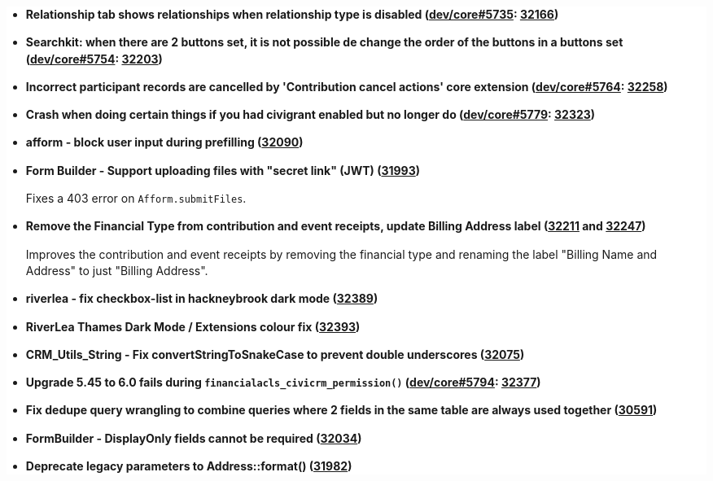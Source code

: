 - **Relationship tab shows relationships when relationship type is disabled
  ([dev/core#5735](https://lab.civicrm.org/dev/core/-/issues/5735):
  [32166](https://github.com/civicrm/civicrm-core/pull/32166))**

- **Searchkit: when there are 2 buttons set, it is not possible de change the
  order of the buttons in a buttons set
  ([dev/core#5754](https://lab.civicrm.org/dev/core/-/issues/5754):
  [32203](https://github.com/civicrm/civicrm-core/pull/32203))**

- **Incorrect participant records are cancelled by 'Contribution cancel actions'
  core extension
  ([dev/core#5764](https://lab.civicrm.org/dev/core/-/issues/5764):
  [32258](https://github.com/civicrm/civicrm-core/pull/32258))**

- **Crash when doing certain things if you had civigrant enabled but no longer
  do ([dev/core#5779](https://lab.civicrm.org/dev/core/-/issues/5779):
  [32323](https://github.com/civicrm/civicrm-core/pull/32323))**

- **afform - block user input during prefilling
  ([32090](https://github.com/civicrm/civicrm-core/pull/32090))**

- **Form Builder - Support uploading files with "secret link" (JWT)
  ([31993](https://github.com/civicrm/civicrm-core/pull/31993))**

  Fixes a 403 error on `Afform.submitFiles`.

- **Remove the Financial Type from contribution and event receipts, update
  Billing Address label
  ([32211](https://github.com/civicrm/civicrm-core/pull/32211) and
  [32247](https://github.com/civicrm/civicrm-core/pull/32247))**

  Improves the contribution and event receipts by removing the financial type
  and renaming the label "Billing Name and Address" to just "Billing Address".

- **riverlea - fix checkbox-list in hackneybrook dark mode
   ([32389](https://github.com/civicrm/civicrm-core/pull/32389))**

- **RiverLea Thames Dark Mode / Extensions colour fix
  ([32393](https://github.com/civicrm/civicrm-core/pull/32393))**

- **CRM_Utils_String - Fix convertStringToSnakeCase to prevent double
  underscores
  ([32075](https://github.com/civicrm/civicrm-core/pull/32075))**

- **Upgrade 5.45 to 6.0 fails during `financialacls_civicrm_permission()`
  ([dev/core#5794](https://lab.civicrm.org/dev/core/-/issues/5794):
  [32377](https://github.com/civicrm/civicrm-core/pull/32377))**

- **Fix dedupe query wrangling to combine queries where 2 fields in the same
  table are always used together
  ([30591](https://github.com/civicrm/civicrm-core/pull/30591))**

- **FormBuilder - DisplayOnly fields cannot be required
  ([32034](https://github.com/civicrm/civicrm-core/pull/32034))**

- **Deprecate legacy parameters to Address::format()
  ([31982](https://github.com/civicrm/civicrm-core/pull/31982))**
